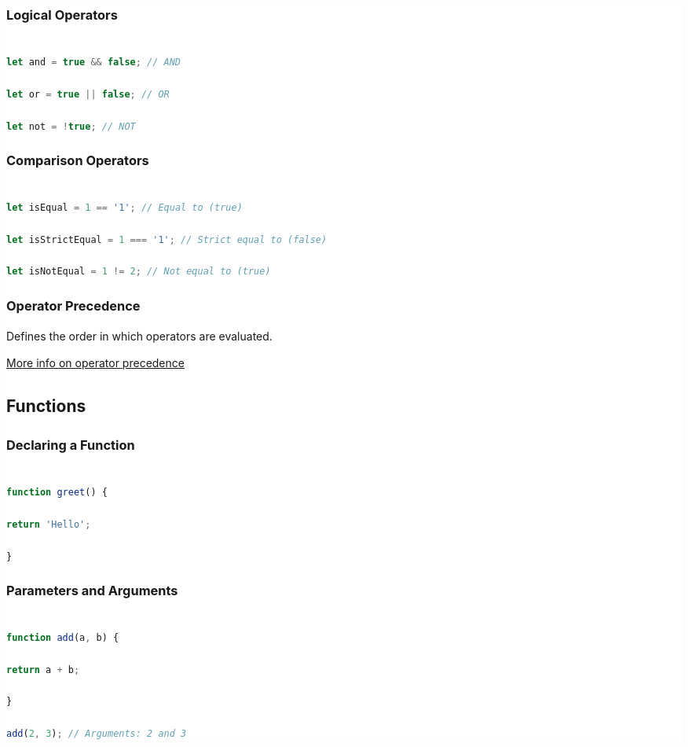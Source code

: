 ### Logical Operators

```js

let and = true && false; // AND

let or = true || false; // OR

let not = !true; // NOT

```

### Comparison Operators

```js

let isEqual = 1 == '1'; // Equal to (true)

let isStrictEqual = 1 === '1'; // Strict equal to (false)

let isNotEqual = 1 != 2; // Not equal to (true)

```

### Operator Precedence

Defines the order in which operators are evaluated.

[More info on operator precedence](https://developer.mozilla.org/en-US/docs/Web/JavaScript/Reference/Operators/Operator_Precedence)

## Functions

### Declaring a Function

```js

function greet() {

return 'Hello';

}

```

### Parameters and Arguments

```js

function add(a, b) {

return a + b;

}

add(2, 3); // Arguments: 2 and 3

```
